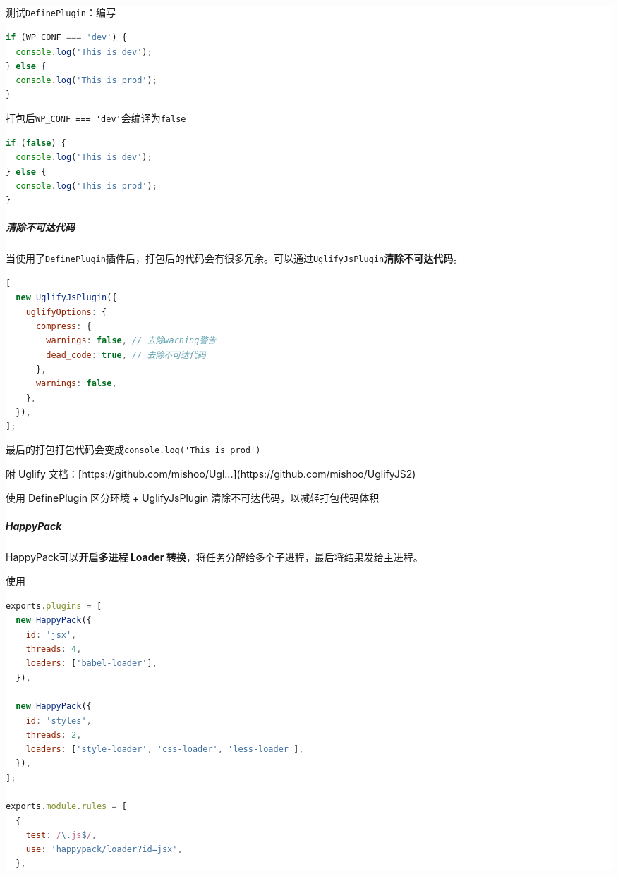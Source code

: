测试`DefinePlugin`：编写

```js
if (WP_CONF === 'dev') {
  console.log('This is dev');
} else {
  console.log('This is prod');
}
```

打包后`WP_CONF === 'dev'`会编译为`false`

```js
if (false) {
  console.log('This is dev');
} else {
  console.log('This is prod');
}
```

##### 清除不可达代码

当使用了`DefinePlugin`插件后，打包后的代码会有很多冗余。可以通过`UglifyJsPlugin`**清除不可达代码**。

```js
[
  new UglifyJsPlugin({
    uglifyOptions: {
      compress: {
        warnings: false, // 去除warning警告
        dead_code: true, // 去除不可达代码
      },
      warnings: false,
    },
  }),
];
```

最后的打包打包代码会变成`console.log('This is prod')`

附 Uglify 文档：[https://github.com/mishoo/Ugl...](https://github.com/mishoo/UglifyJS2)

使用 DefinePlugin 区分环境 + UglifyJsPlugin 清除不可达代码，以减轻打包代码体积

##### HappyPack

[HappyPack](https://github.com/amireh/happypack)可以**开启多进程 Loader 转换**，将任务分解给多个子进程，最后将结果发给主进程。

使用

```js
exports.plugins = [
  new HappyPack({
    id: 'jsx',
    threads: 4,
    loaders: ['babel-loader'],
  }),

  new HappyPack({
    id: 'styles',
    threads: 2,
    loaders: ['style-loader', 'css-loader', 'less-loader'],
  }),
];

exports.module.rules = [
  {
    test: /\.js$/,
    use: 'happypack/loader?id=jsx',
  },
```